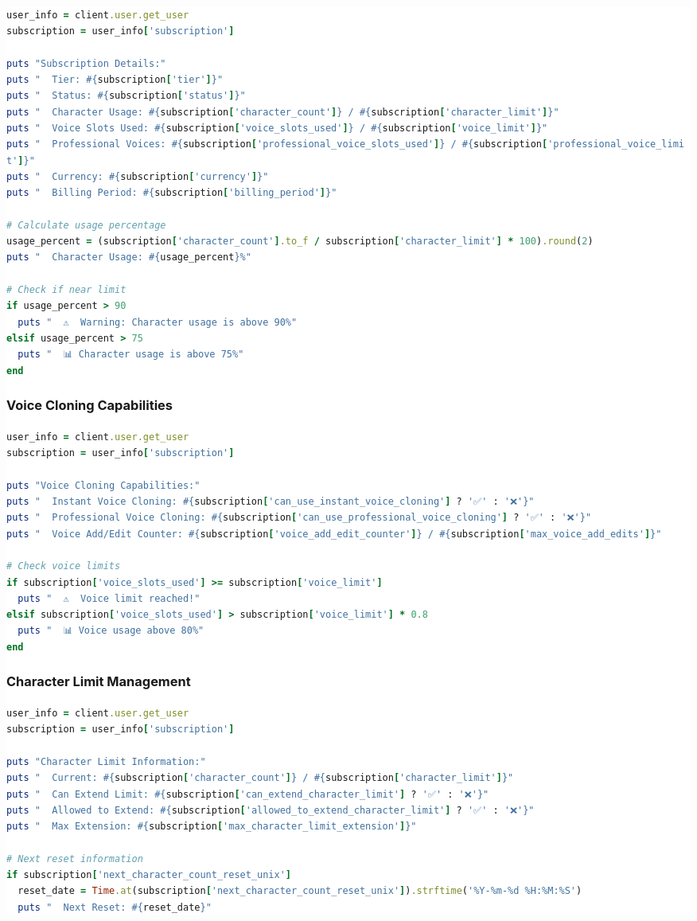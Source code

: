 ```ruby
user_info = client.user.get_user
subscription = user_info['subscription']

puts "Subscription Details:"
puts "  Tier: #{subscription['tier']}"
puts "  Status: #{subscription['status']}"
puts "  Character Usage: #{subscription['character_count']} / #{subscription['character_limit']}"
puts "  Voice Slots Used: #{subscription['voice_slots_used']} / #{subscription['voice_limit']}"
puts "  Professional Voices: #{subscription['professional_voice_slots_used']} / #{subscription['professional_voice_limit']}"
puts "  Currency: #{subscription['currency']}"
puts "  Billing Period: #{subscription['billing_period']}"

# Calculate usage percentage
usage_percent = (subscription['character_count'].to_f / subscription['character_limit'] * 100).round(2)
puts "  Character Usage: #{usage_percent}%"

# Check if near limit
if usage_percent > 90
  puts "  ⚠️  Warning: Character usage is above 90%"
elsif usage_percent > 75
  puts "  📊 Character usage is above 75%"
end
```

### Voice Cloning Capabilities

```ruby
user_info = client.user.get_user
subscription = user_info['subscription']

puts "Voice Cloning Capabilities:"
puts "  Instant Voice Cloning: #{subscription['can_use_instant_voice_cloning'] ? '✅' : '❌'}"
puts "  Professional Voice Cloning: #{subscription['can_use_professional_voice_cloning'] ? '✅' : '❌'}"
puts "  Voice Add/Edit Counter: #{subscription['voice_add_edit_counter']} / #{subscription['max_voice_add_edits']}"

# Check voice limits
if subscription['voice_slots_used'] >= subscription['voice_limit']
  puts "  ⚠️  Voice limit reached!"
elsif subscription['voice_slots_used'] > subscription['voice_limit'] * 0.8
  puts "  📊 Voice usage above 80%"
end
```

### Character Limit Management

```ruby
user_info = client.user.get_user
subscription = user_info['subscription']

puts "Character Limit Information:"
puts "  Current: #{subscription['character_count']} / #{subscription['character_limit']}"
puts "  Can Extend Limit: #{subscription['can_extend_character_limit'] ? '✅' : '❌'}"
puts "  Allowed to Extend: #{subscription['allowed_to_extend_character_limit'] ? '✅' : '❌'}"
puts "  Max Extension: #{subscription['max_character_limit_extension']}"

# Next reset information
if subscription['next_character_count_reset_unix']
  reset_date = Time.at(subscription['next_character_count_reset_unix']).strftime('%Y-%m-%d %H:%M:%S')
  puts "  Next Reset: #{reset_date}"
```
